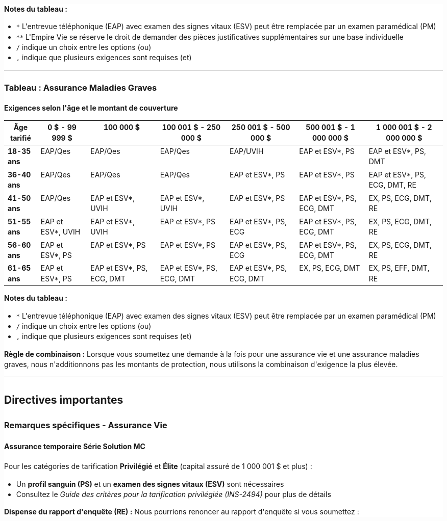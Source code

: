 **Notes du tableau :**
- `*` L'entrevue téléphonique (EAP) avec examen des signes vitaux (ESV) peut être remplacée par un examen paramédical (PM)
- `**` L'Empire Vie se réserve le droit de demander des pièces justificatives supplémentaires sur une base individuelle
- `/` indique un choix entre les options (ou)
- `,` indique que plusieurs exigences sont requises (et)

---

### Tableau : Assurance Maladies Graves

**Exigences selon l'âge et le montant de couverture**

| Âge tarifié | 0 $ - 99 999 $ | 100 000 $ | 100 001 $ - 250 000 $ | 250 001 $ - 500 000 $ | 500 001 $ - 1 000 000 $ | 1 000 001 $ - 2 000 000 $ |
|-------------|----------------|-----------|----------------------|----------------------|------------------------|---------------------------|
| **18-35 ans** | EAP/Qes | EAP/Qes | EAP/Qes | EAP/UVIH | EAP et ESV*, PS | EAP et ESV*, PS, DMT |
| **36-40 ans** | EAP/Qes | EAP/Qes | EAP/Qes | EAP et ESV*, PS | EAP et ESV*, PS | EAP et ESV*, PS, ECG, DMT, RE |
| **41-50 ans** | EAP/Qes | EAP et ESV*, UVIH | EAP et ESV*, UVIH | EAP et ESV*, PS | EAP et ESV*, PS, ECG, DMT | EX, PS, ECG, DMT, RE |
| **51-55 ans** | EAP et ESV*, UVIH | EAP et ESV*, UVIH | EAP et ESV*, PS | EAP et ESV*, PS, ECG | EAP et ESV*, PS, ECG, DMT | EX, PS, ECG, DMT, RE |
| **56-60 ans** | EAP et ESV*, PS | EAP et ESV*, PS | EAP et ESV*, PS | EAP et ESV*, PS, ECG | EAP et ESV*, PS, ECG, DMT | EX, PS, ECG, DMT, RE |
| **61-65 ans** | EAP et ESV*, PS | EAP et ESV*, PS, ECG, DMT | EAP et ESV*, PS, ECG, DMT | EAP et ESV*, PS, ECG, DMT | EX, PS, ECG, DMT | EX, PS, EFF, DMT, RE |

**Notes du tableau :**
- `*` L'entrevue téléphonique (EAP) avec examen des signes vitaux (ESV) peut être remplacée par un examen paramédical (PM)
- `/` indique un choix entre les options (ou)
- `,` indique que plusieurs exigences sont requises (et)

**Règle de combinaison :** Lorsque vous soumettez une demande à la fois pour une assurance vie et une assurance maladies graves, nous n'additionnons pas les montants de protection, nous utilisons la combinaison d'exigence la plus élevée.

---

## Directives importantes

### Remarques spécifiques - Assurance Vie

#### Assurance temporaire Série Solution MC

Pour les catégories de tarification **Privilégié** et **Élite** (capital assuré de 1 000 001 $ et plus) :
- Un **profil sanguin (PS)** et un **examen des signes vitaux (ESV)** sont nécessaires
- Consultez le *Guide des critères pour la tarification privilégiée (INS-2494)* pour plus de détails

**Dispense du rapport d'enquête (RE) :** Nous pourrions renoncer au rapport d'enquête si vous soumettez :

